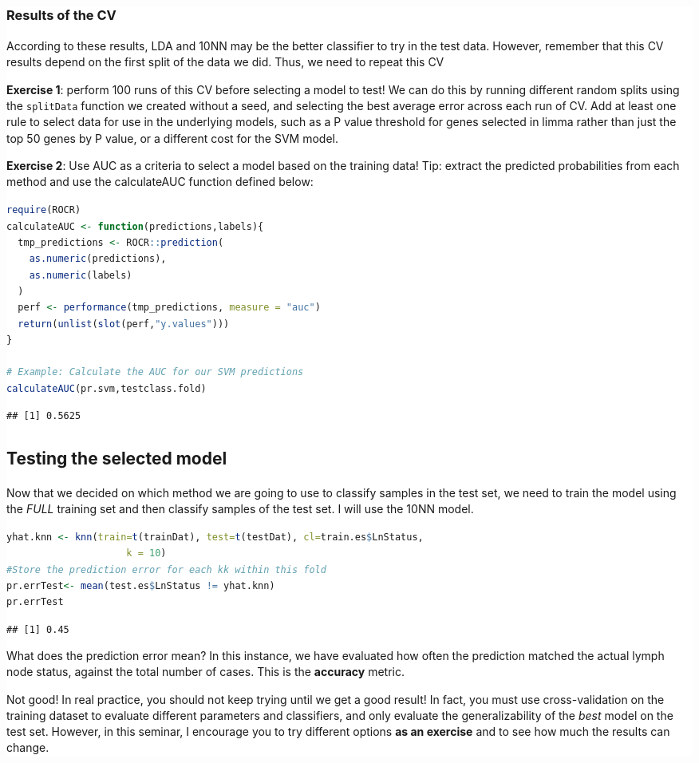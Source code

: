 ### Results of the CV

According to these results, LDA and 10NN may be the better classifier to try in the test data. However, remember that this CV results depend on the first split of the data we did. Thus, we need to repeat this CV

**Exercise 1**: perform 100 runs of this CV before selecting a model to test! We can do this by running different random splits using the `splitData` function we created without a seed, and selecting the best average error across each run of CV. Add at least one rule to select data for use in the underlying models, such as a P value threshold for genes selected in limma rather than just the top 50 genes by P value, or a different cost for the SVM model.

**Exercise 2**: Use AUC as a criteria to select a model based on the training data! Tip: extract the predicted probabilities from each method and use the calculateAUC function defined below:

``` r
require(ROCR)
calculateAUC <- function(predictions,labels){
  tmp_predictions <- ROCR::prediction(
    as.numeric(predictions),
    as.numeric(labels)
  )
  perf <- performance(tmp_predictions, measure = "auc")
  return(unlist(slot(perf,"y.values")))
}

# Example: Calculate the AUC for our SVM predictions
calculateAUC(pr.svm,testclass.fold)
```

    ## [1] 0.5625

Testing the selected model
--------------------------

Now that we decided on which method we are going to use to classify samples in the test set, we need to train the model using the *FULL* training set and then classify samples of the test set. I will use the 10NN model.

``` r
yhat.knn <- knn(train=t(trainDat), test=t(testDat), cl=train.es$LnStatus,
                     k = 10)
#Store the prediction error for each kk within this fold
pr.errTest<- mean(test.es$LnStatus != yhat.knn)
pr.errTest
```

    ## [1] 0.45

What does the prediction error mean? In this instance, we have evaluated how often the prediction matched the actual lymph node status, against the total number of cases. This is the **accuracy** metric.

Not good! In real practice, you should not keep trying until we get a good result! In fact, you must use cross-validation on the training dataset to evaluate different parameters and classifiers, and only evaluate the generalizability of the *best* model on the test set. However, in this seminar, I encourage you to try different options **as an exercise** and to see how much the results can change.
